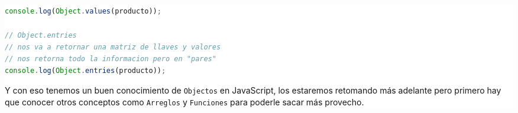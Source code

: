 ```jsx
console.log(Object.values(producto)); 

// Object.entries 
// nos va a retornar una matriz de llaves y valores
// nos retorna todo la informacion pero en "pares"
console.log(Object.entries(producto)); 
```

Y con eso tenemos un buen conocimiento de `Objectos` en JavaScript, los estaremos retomando más adelante pero primero hay que conocer otros conceptos como `Arreglos` y `Funciones` para poderle sacar más provecho.
